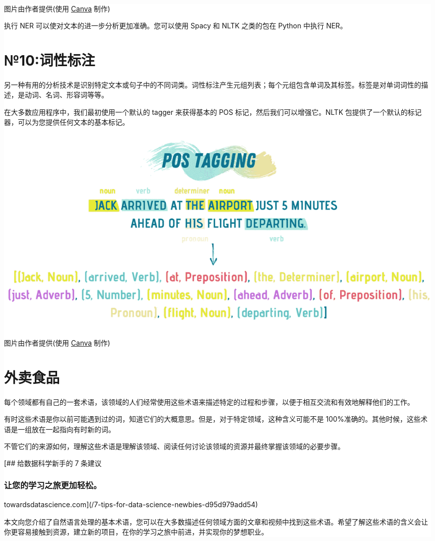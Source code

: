 图片由作者提供(使用 [Canva](https://www.canva.com/) 制作)

执行 NER 可以使对文本的进一步分析更加准确。您可以使用 Spacy 和 NLTK 之类的包在 Python 中执行 NER。

# **№10:词性标注**

另一种有用的分析技术是识别特定文本或句子中的不同词类。词性标注产生元组列表；每个元组包含单词及其标签。标签是对单词词性的描述，是动词、名词、形容词等等。

在大多数应用程序中，我们最初使用一个默认的 tagger 来获得基本的 POS 标记，然后我们可以增强它。NLTK 包提供了一个默认的标记器，可以为您提供任何文本的基本标记。

![](img/6532a0951f6e8bc56d528b23e4d21f17.png)

图片由作者提供(使用 [Canva](https://www.canva.com/) 制作)

# 外卖食品

每个领域都有自己的一套术语，该领域的人们经常使用这些术语来描述特定的过程和步骤，以便于相互交流和有效地解释他们的工作。

有时这些术语是你以前可能遇到过的词，知道它们的大概意思。但是，对于特定领域，这种含义可能不是 100%准确的。其他时候，这些术语是一组放在一起指向有时新的词。

不管它们的来源如何，理解这些术语是理解该领域、阅读任何讨论该领域的资源并最终掌握该领域的必要步骤。

[](/7-tips-for-data-science-newbies-d95d979add54) [## 给数据科学新手的 7 条建议

### 让您的学习之旅更加轻松。

towardsdatascience.com](/7-tips-for-data-science-newbies-d95d979add54) 

本文向您介绍了自然语言处理的基本术语，您可以在大多数描述任何领域方面的文章和视频中找到这些术语。希望了解这些术语的含义会让你更容易接触到资源，建立新的项目，在你的学习之旅中前进，并实现你的梦想职业。